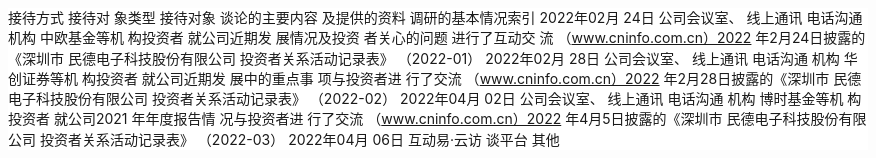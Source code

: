 接待方式
接待对
象类型
接待对象
谈论的主要内容
及提供的资料
调研的基本情况索引
2022年02月
24日
公司会议室、
线上通讯
电话沟通
机构
中欧基金等机
构投资者
就公司近期发
展情况及投资
者关心的问题
进行了互动交
流
（www.cninfo.com.cn）2022
年2月24日披露的《深圳市
民德电子科技股份有限公司
投资者关系活动记录表》
（2022-01）
2022年02月
28日
公司会议室、
线上通讯
电话沟通
机构
华创证券等机
构投资者
就公司近期发
展中的重点事
项与投资者进
行了交流
（www.cninfo.com.cn）2022
年2月28日披露的《深圳市
民德电子科技股份有限公司
投资者关系活动记录表》
（2022-02）
2022年04月
02日
公司会议室、
线上通讯
电话沟通
机构
博时基金等机
构投资者
就公司2021
年年度报告情
况与投资者进
行了交流
（www.cninfo.com.cn）2022
年4月5日披露的《深圳市
民德电子科技股份有限公司
投资者关系活动记录表》
（2022-03）
2022年04月
06日
互动易·云访
谈平台
其他